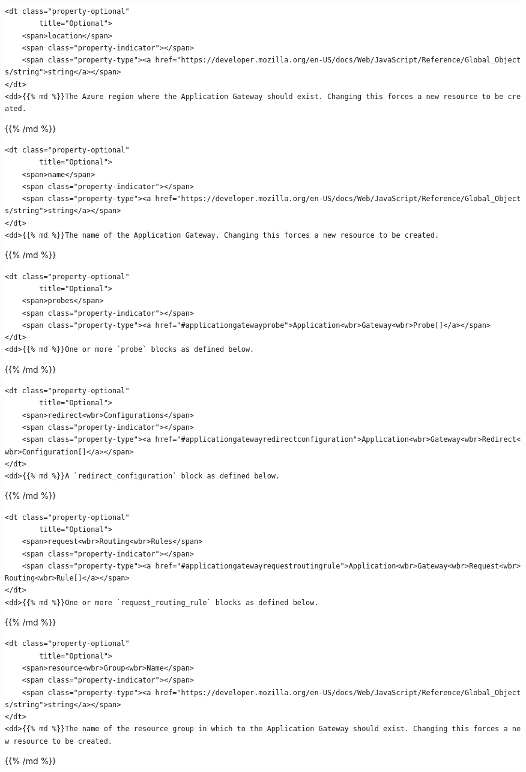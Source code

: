     <dt class="property-optional"
            title="Optional">
        <span>location</span>
        <span class="property-indicator"></span>
        <span class="property-type"><a href="https://developer.mozilla.org/en-US/docs/Web/JavaScript/Reference/Global_Objects/string">string</a></span>
    </dt>
    <dd>{{% md %}}The Azure region where the Application Gateway should exist. Changing this forces a new resource to be created.
{{% /md %}}</dd>

    <dt class="property-optional"
            title="Optional">
        <span>name</span>
        <span class="property-indicator"></span>
        <span class="property-type"><a href="https://developer.mozilla.org/en-US/docs/Web/JavaScript/Reference/Global_Objects/string">string</a></span>
    </dt>
    <dd>{{% md %}}The name of the Application Gateway. Changing this forces a new resource to be created.
{{% /md %}}</dd>

    <dt class="property-optional"
            title="Optional">
        <span>probes</span>
        <span class="property-indicator"></span>
        <span class="property-type"><a href="#applicationgatewayprobe">Application<wbr>Gateway<wbr>Probe[]</a></span>
    </dt>
    <dd>{{% md %}}One or more `probe` blocks as defined below.
{{% /md %}}</dd>

    <dt class="property-optional"
            title="Optional">
        <span>redirect<wbr>Configurations</span>
        <span class="property-indicator"></span>
        <span class="property-type"><a href="#applicationgatewayredirectconfiguration">Application<wbr>Gateway<wbr>Redirect<wbr>Configuration[]</a></span>
    </dt>
    <dd>{{% md %}}A `redirect_configuration` block as defined below.
{{% /md %}}</dd>

    <dt class="property-optional"
            title="Optional">
        <span>request<wbr>Routing<wbr>Rules</span>
        <span class="property-indicator"></span>
        <span class="property-type"><a href="#applicationgatewayrequestroutingrule">Application<wbr>Gateway<wbr>Request<wbr>Routing<wbr>Rule[]</a></span>
    </dt>
    <dd>{{% md %}}One or more `request_routing_rule` blocks as defined below.
{{% /md %}}</dd>

    <dt class="property-optional"
            title="Optional">
        <span>resource<wbr>Group<wbr>Name</span>
        <span class="property-indicator"></span>
        <span class="property-type"><a href="https://developer.mozilla.org/en-US/docs/Web/JavaScript/Reference/Global_Objects/string">string</a></span>
    </dt>
    <dd>{{% md %}}The name of the resource group in which to the Application Gateway should exist. Changing this forces a new resource to be created.
{{% /md %}}</dd>
